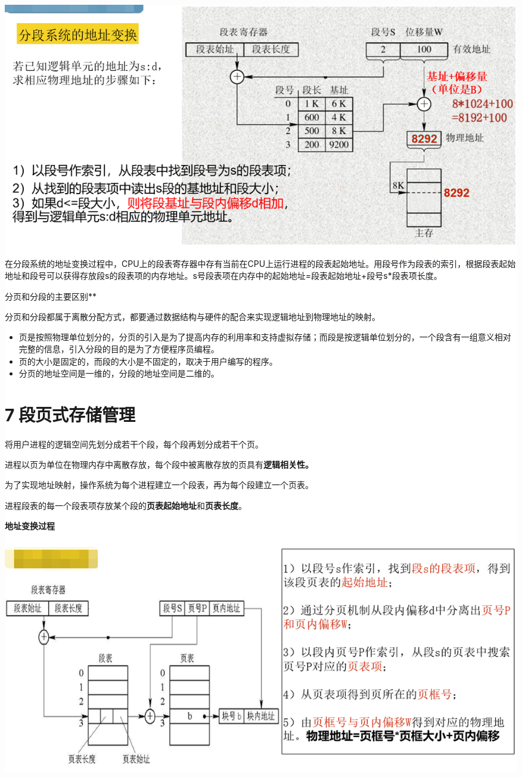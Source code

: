 ![22](./image/22.png)

在分段系统的地址变换过程中，CPU上的段表寄存器中存有当前在CPU上运行进程的段表起始地址。用段号作为段表的索引，根据段表起始地址和段号可以获得存放段s的段表项的内存地址。s号段表项在内存中的起始地址=段表起始地址+段号s*段表项长度。

分页和分段的主要区别**

分页和分段都属于离散分配方式，都要通过数据结构与硬件的配合来实现逻辑地址到物理地址的映射。

- 页是按照物理单位划分的，分页的引入是为了提高内存的利用率和支持虚拟存储；而段是按逻辑单位划分的，一个段含有一组意义相对完整的信息，引入分段的目的是为了方便程序员编程。
- 页的大小是固定的，而段的大小是不固定的，取决于用户编写的程序。
- 分页的地址空间是一维的，分段的地址空间是二维的。

# 7 段页式存储管理

将用户进程的逻辑空间先划分成若干个段，每个段再划分成若干个页。

进程以页为单位在物理内存中离散存放，每个段中被离散存放的页具有**逻辑相关性。**

为了实现地址映射，操作系统为每个进程建立一个段表，再为每个段建立一个页表。

进程段表的每一个段表项存放某个段的**页表起始地址**和**页表长度**。

**地址变换过程**

![23](./image/23.png)

